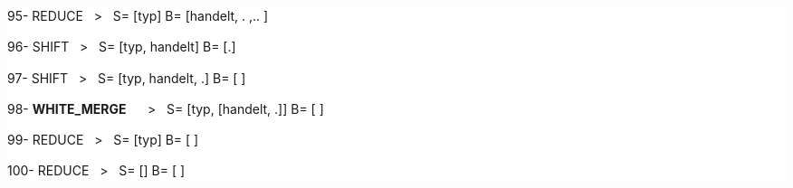 95- REDUCE&nbsp;&nbsp;&nbsp;>&nbsp;&nbsp;&nbsp;S= [typ]   B= [handelt, . ,.. ]



96- SHIFT&nbsp;&nbsp;&nbsp;>&nbsp;&nbsp;&nbsp;S= [typ, handelt]   B= [.]



97- SHIFT&nbsp;&nbsp;&nbsp;>&nbsp;&nbsp;&nbsp;S= [typ, handelt, .]   B= [ ]



98- **WHITE_MERGE**&nbsp;&nbsp;&nbsp;&nbsp;&nbsp;&nbsp;>&nbsp;&nbsp;&nbsp;S= [typ, [handelt, .]]   B= [ ]



99- REDUCE&nbsp;&nbsp;&nbsp;>&nbsp;&nbsp;&nbsp;S= [typ]   B= [ ]



100- REDUCE&nbsp;&nbsp;&nbsp;>&nbsp;&nbsp;&nbsp;S= []   B= [ ]

